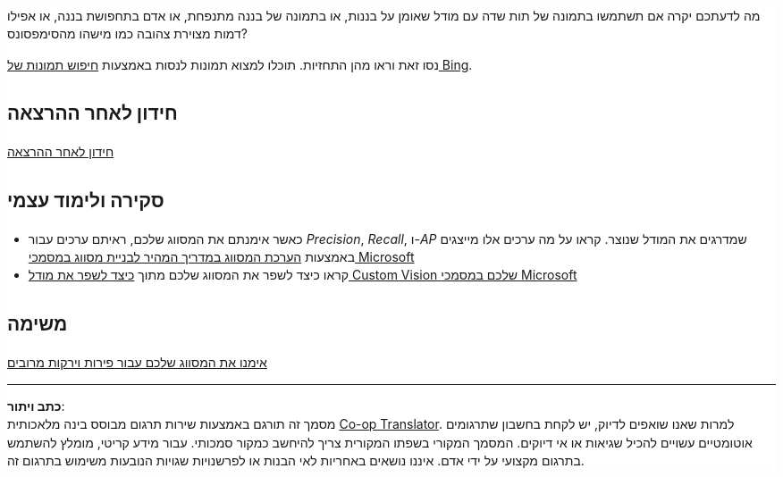 מה לדעתכם יקרה אם תשתמשו בתמונה של תות שדה עם מודל שאומן על בננות, או בתמונה של בננה מתנפחת, או אדם בתחפושת בננה, או אפילו דמות מצוירת צהובה כמו מישהו מהסימפסונס?

נסו זאת וראו מהן התחזיות. תוכלו למצוא תמונות לנסות באמצעות [חיפוש תמונות של Bing](https://www.bing.com/images/trending).

## חידון לאחר ההרצאה

[חידון לאחר ההרצאה](https://black-meadow-040d15503.1.azurestaticapps.net/quiz/30)

## סקירה ולימוד עצמי

* כאשר אימנתם את המסווג שלכם, ראיתם ערכים עבור *Precision*, *Recall*, ו-*AP* שמדרגים את המודל שנוצר. קראו על מה ערכים אלו מייצגים באמצעות [הערכת המסווג במדריך המהיר לבניית מסווג במסמכי Microsoft](https://docs.microsoft.com/azure/cognitive-services/custom-vision-service/getting-started-build-a-classifier?WT.mc_id=academic-17441-jabenn#evaluate-the-classifier)
* קראו כיצד לשפר את המסווג שלכם מתוך [כיצד לשפר את מודל Custom Vision שלכם במסמכי Microsoft](https://docs.microsoft.com/azure/cognitive-services/custom-vision-service/getting-started-improving-your-classifier?WT.mc_id=academic-17441-jabenn)

## משימה

[אימנו את המסווג שלכם עבור פירות וירקות מרובים](assignment.md)

---

**כתב ויתור**:  
מסמך זה תורגם באמצעות שירות תרגום מבוסס בינה מלאכותית [Co-op Translator](https://github.com/Azure/co-op-translator). למרות שאנו שואפים לדיוק, יש לקחת בחשבון שתרגומים אוטומטיים עשויים להכיל שגיאות או אי דיוקים. המסמך המקורי בשפתו המקורית צריך להיחשב כמקור סמכותי. עבור מידע קריטי, מומלץ להשתמש בתרגום מקצועי על ידי אדם. איננו נושאים באחריות לאי הבנות או לפרשנויות שגויות הנובעות משימוש בתרגום זה.